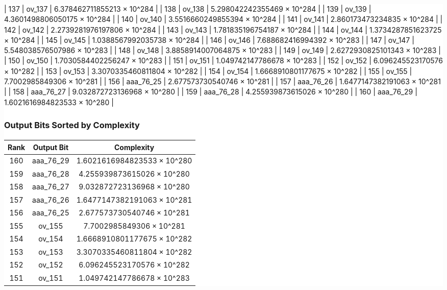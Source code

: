 | 137 | ov_137 | 6.378462711855213 × 10^284 |
| 138 | ov_138 | 5.298042242355469 × 10^284 |
| 139 | ov_139 | 4.3601498806050175 × 10^284 |
| 140 | ov_140 | 3.5516660249855394 × 10^284 |
| 141 | ov_141 | 2.860173473234835 × 10^284 |
| 142 | ov_142 | 2.2739281976197806 × 10^284 |
| 143 | ov_143 | 1.781835196754187 × 10^284 |
| 144 | ov_144 | 1.3734287851623725 × 10^284 |
| 145 | ov_145 | 1.0388567992035738 × 10^284 |
| 146 | ov_146 | 7.688682416994392 × 10^283 |
| 147 | ov_147 | 5.548038576507986 × 10^283 |
| 148 | ov_148 | 3.8858914007064875 × 10^283 |
| 149 | ov_149 | 2.6272930825101343 × 10^283 |
| 150 | ov_150 | 1.7030584402256247 × 10^283 |
| 151 | ov_151 | 1.049742147786678 × 10^283 |
| 152 | ov_152 | 6.096245523170576 × 10^282 |
| 153 | ov_153 | 3.3070335460811804 × 10^282 |
| 154 | ov_154 | 1.6668910801177675 × 10^282 |
| 155 | ov_155 | 7.7002985849306 × 10^281 |
| 156 | aaa_76_25 | 2.677573730540746 × 10^281 |
| 157 | aaa_76_26 | 1.6477147382191063 × 10^281 |
| 158 | aaa_76_27 | 9.032872723136968 × 10^280 |
| 159 | aaa_76_28 | 4.255939873615026 × 10^280 |
| 160 | aaa_76_29 | 1.6021616984823533 × 10^280 |

### Output Bits Sorted by Complexity

| Rank | Output Bit | Complexity |
|:----:|:----------:|:----------:|
| 160 | aaa_76_29 | 1.6021616984823533 × 10^280 |
| 159 | aaa_76_28 | 4.255939873615026 × 10^280 |
| 158 | aaa_76_27 | 9.032872723136968 × 10^280 |
| 157 | aaa_76_26 | 1.6477147382191063 × 10^281 |
| 156 | aaa_76_25 | 2.677573730540746 × 10^281 |
| 155 | ov_155 | 7.7002985849306 × 10^281 |
| 154 | ov_154 | 1.6668910801177675 × 10^282 |
| 153 | ov_153 | 3.3070335460811804 × 10^282 |
| 152 | ov_152 | 6.096245523170576 × 10^282 |
| 151 | ov_151 | 1.049742147786678 × 10^283 |